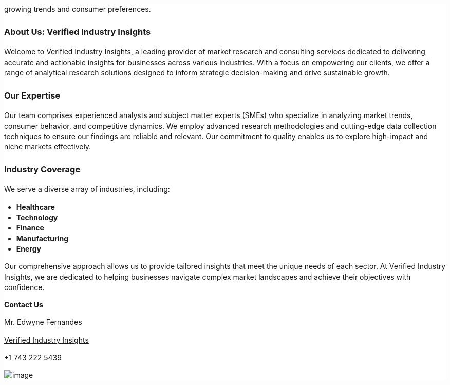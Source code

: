 growing trends and consumer preferences.</p><h3>About Us: Verified Industry Insights</h3><p>Welcome to Verified Industry Insights, a leading provider of market research and consulting services dedicated to delivering accurate and actionable insights for businesses across various industries. With a focus on empowering our clients, we offer a range of analytical research solutions designed to inform strategic decision-making and drive sustainable growth.</p><h3>Our Expertise</h3><p>Our team comprises experienced analysts and subject matter experts (SMEs) who specialize in analyzing market trends, consumer behavior, and competitive dynamics. We employ advanced research methodologies and cutting-edge data collection techniques to ensure our findings are reliable and relevant. Our commitment to quality enables us to explore high-impact and niche markets effectively.</p><h3>Industry Coverage</h3><p>We serve a diverse array of industries, including:</p><ul><li><strong>Healthcare</strong></li><li><strong>Technology</strong></li><li><strong>Finance</strong></li><li><strong>Manufacturing</strong></li><li><strong>Energy</strong></li></ul><p>Our comprehensive approach allows us to provide tailored insights that meet the unique needs of each sector. At Verified Industry Insights, we are dedicated to helping businesses navigate complex market landscapes and achieve their objectives with confidence.</p><p><strong>Contact Us</strong></p><p>Mr. Edwyne Fernandes</p><p><a href="https://www.verifiedindustryinsights.com/">Verified Industry Insights</a></p><p>+1 743 222 5439</p>
![image](https://github.com/user-attachments/assets/e877314b-50fc-400e-94f4-36bd4668b922)
